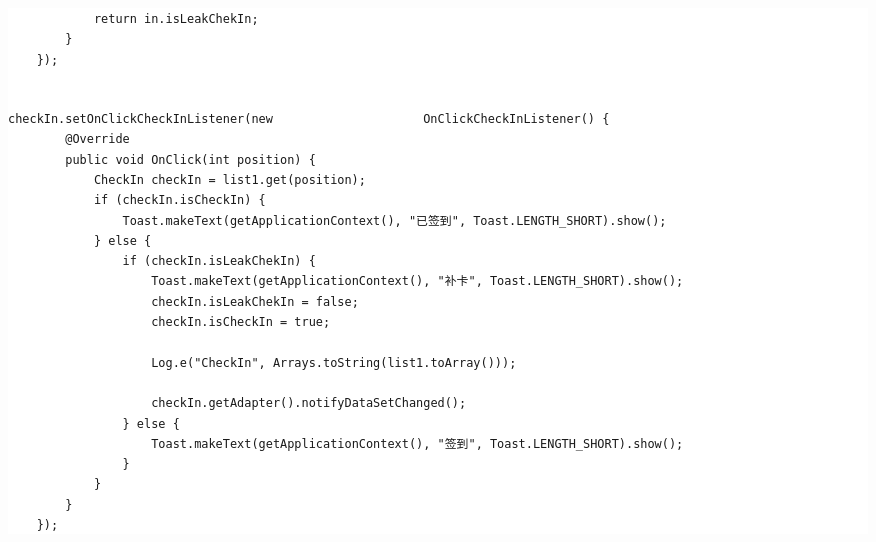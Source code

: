                 return in.isLeakChekIn;
            }
        });

#
    checkIn.setOnClickCheckInListener(new                     OnClickCheckInListener() {
            @Override
            public void OnClick(int position) {
                CheckIn checkIn = list1.get(position);
                if (checkIn.isCheckIn) {
                    Toast.makeText(getApplicationContext(), "已签到", Toast.LENGTH_SHORT).show();
                } else {
                    if (checkIn.isLeakChekIn) {
                        Toast.makeText(getApplicationContext(), "补卡", Toast.LENGTH_SHORT).show();
                        checkIn.isLeakChekIn = false;
                        checkIn.isCheckIn = true;

                        Log.e("CheckIn", Arrays.toString(list1.toArray()));

                        checkIn.getAdapter().notifyDataSetChanged();
                    } else {
                        Toast.makeText(getApplicationContext(), "签到", Toast.LENGTH_SHORT).show();
                    }
                }
            }
        });